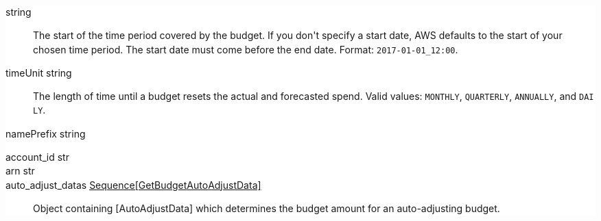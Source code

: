 </span>
        <span class="property-indicator"></span>
        <span class="property-type">string</span>
    </dt>
    <dd><p>The start of the time period covered by the budget. If you don't specify a start date, AWS defaults to the start of your chosen time period. The start date must come before the end date. Format: <code>2017-01-01_12:00</code>.</p>
</dd><dt class="property-"
            title="">
        <span id="timeunit_nodejs">
<a data-swiftype-name="resource-property" data-swiftype-type="text" href="#timeunit_nodejs" style="color: inherit; text-decoration: inherit;">time<wbr>Unit</a>
</span>
        <span class="property-indicator"></span>
        <span class="property-type">string</span>
    </dt>
    <dd><p>The length of time until a budget resets the actual and forecasted spend. Valid values: <code>MONTHLY</code>, <code>QUARTERLY</code>, <code>ANNUALLY</code>, and <code>DAILY</code>.</p>
</dd><dt class="property-"
            title="">
        <span id="nameprefix_nodejs">
<a data-swiftype-name="resource-property" data-swiftype-type="text" href="#nameprefix_nodejs" style="color: inherit; text-decoration: inherit;">name<wbr>Prefix</a>
</span>
        <span class="property-indicator"></span>
        <span class="property-type">string</span>
    </dt>
    <dd></dd></dl>
</pulumi-choosable>
</div>

<div>
<pulumi-choosable type="language" values="python">
<dl class="resources-properties"><dt class="property-"
            title="">
        <span id="account_id_python">
<a data-swiftype-name="resource-property" data-swiftype-type="text" href="#account_id_python" style="color: inherit; text-decoration: inherit;">account_<wbr>id</a>
</span>
        <span class="property-indicator"></span>
        <span class="property-type">str</span>
    </dt>
    <dd></dd><dt class="property-"
            title="">
        <span id="arn_python">
<a data-swiftype-name="resource-property" data-swiftype-type="text" href="#arn_python" style="color: inherit; text-decoration: inherit;">arn</a>
</span>
        <span class="property-indicator"></span>
        <span class="property-type">str</span>
    </dt>
    <dd></dd><dt class="property-"
            title="">
        <span id="auto_adjust_datas_python">
<a data-swiftype-name="resource-property" data-swiftype-type="text" href="#auto_adjust_datas_python" style="color: inherit; text-decoration: inherit;">auto_<wbr>adjust_<wbr>datas</a>
</span>
        <span class="property-indicator"></span>
        <span class="property-type"><a href="#getbudgetautoadjustdata">Sequence[Get<wbr>Budget<wbr>Auto<wbr>Adjust<wbr>Data]</a></span>
    </dt>
    <dd><p>Object containing [AutoAdjustData] which determines the budget amount for an auto-adjusting budget.</p>
</dd><dt class="property-"